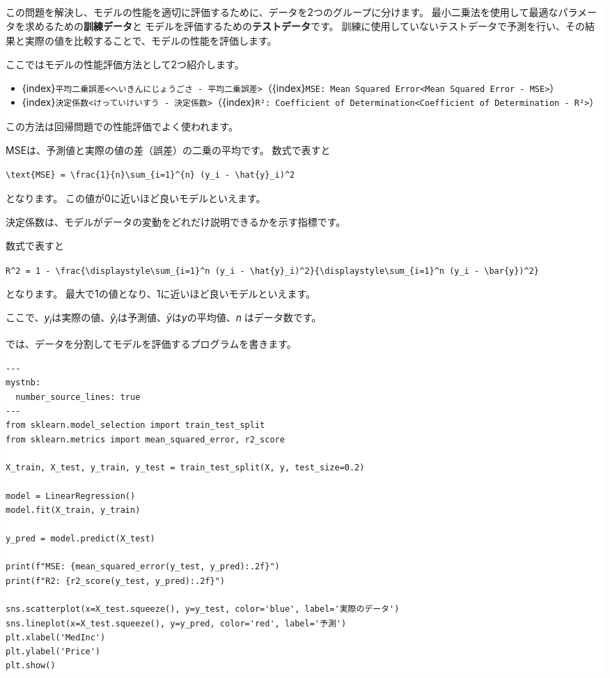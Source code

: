 この問題を解決し、モデルの性能を適切に評価するために、データを2つのグループに分けます。
最小二乗法を使用して最適なパラメータを求めるための**訓練データ**と
モデルを評価するための**テストデータ**です。
訓練に使用していないテストデータで予測を行い、その結果と実際の値を比較することで、モデルの性能を評価します。

ここではモデルの性能評価方法として2つ紹介します。
- {index}`平均二乗誤差<へいきんにじょうごさ - 平均二乗誤差>`（{index}`MSE: Mean Squared Error<Mean Squared Error - MSE>`）
- {index}`決定係数<けっていけいすう - 決定係数>`（{index}`R²: Coefficient of Determination<Coefficient of Determination - R²>`）

この方法は回帰問題での性能評価でよく使われます。

MSEは、予測値と実際の値の差（誤差）の二乗の平均です。
数式で表すと
```{math}
\text{MSE} = \frac{1}{n}\sum_{i=1}^{n} (y_i - \hat{y}_i)^2
```
となります。
この値が0に近いほど良いモデルといえます。

決定係数は、モデルがデータの変動をどれだけ説明できるかを示す指標です。

数式で表すと
```{math}
R^2 = 1 - \frac{\displaystyle\sum_{i=1}^n (y_i - \hat{y}_i)^2}{\displaystyle\sum_{i=1}^n (y_i - \bar{y})^2}
```
となります。
最大で1の値となり、1に近いほど良いモデルといえます。

ここで、$y_i$は実際の値、$\hat{y}_i$は予測値、$\bar{y}$は$y$の平均値、$n$ はデータ数です。

では、データを分割してモデルを評価するプログラムを書きます。

```{code-cell}
---
mystnb:
  number_source_lines: true
---
from sklearn.model_selection import train_test_split
from sklearn.metrics import mean_squared_error, r2_score

X_train, X_test, y_train, y_test = train_test_split(X, y, test_size=0.2)

model = LinearRegression()
model.fit(X_train, y_train)

y_pred = model.predict(X_test)

print(f"MSE: {mean_squared_error(y_test, y_pred):.2f}")
print(f"R2: {r2_score(y_test, y_pred):.2f}")

sns.scatterplot(x=X_test.squeeze(), y=y_test, color='blue', label='実際のデータ')
sns.lineplot(x=X_test.squeeze(), y=y_pred, color='red', label='予測')
plt.xlabel('MedInc')
plt.ylabel('Price')
plt.show()
```
